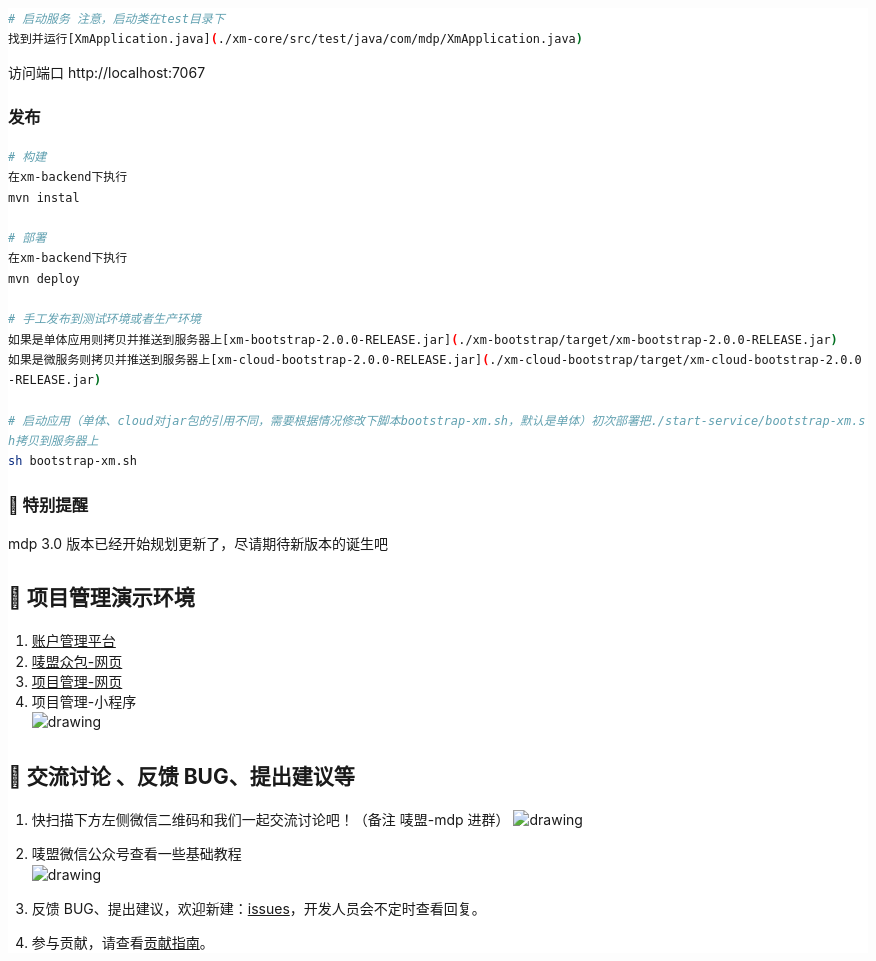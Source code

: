 ```bash
# 启动服务 注意，启动类在test目录下
找到并运行[XmApplication.java](./xm-core/src/test/java/com/mdp/XmApplication.java) 
```

访问端口 http://localhost:7067

### 发布
```bash
# 构建 
在xm-backend下执行 
mvn instal

# 部署
在xm-backend下执行
mvn deploy

# 手工发布到测试环境或者生产环境
如果是单体应用则拷贝并推送到服务器上[xm-bootstrap-2.0.0-RELEASE.jar](./xm-bootstrap/target/xm-bootstrap-2.0.0-RELEASE.jar)
如果是微服务则拷贝并推送到服务器上[xm-cloud-bootstrap-2.0.0-RELEASE.jar](./xm-cloud-bootstrap/target/xm-cloud-bootstrap-2.0.0-RELEASE.jar)

# 启动应用（单体、cloud对jar包的引用不同，需要根据情况修改下脚本bootstrap-xm.sh，默认是单体）初次部署把./start-service/bootstrap-xm.sh拷贝到服务器上
sh bootstrap-xm.sh
```

### 🔔️ 特别提醒

mdp 3.0 版本已经开始规划更新了，尽请期待新版本的诞生吧

 
## 💯 项目管理演示环境

1. [账户管理平台](https://maimengcloud.com/lcode/m1/)  
2. [唛盟众包-网页](https://maimengcloud.com)
3. [项目管理-网页](https://maimengcloud.com/xm/m1/)
4. 项目管理-小程序   
   <img src="https://maimengcloud.com/img/77639c6907935d3b699f.png" alt="drawing" width="200"/>


## 🐞 交流讨论 、反馈 BUG、提出建议等

1. 快扫描下方左侧微信二维码和我们一起交流讨论吧！（备注 唛盟-mdp 进群）
   <img src="https://maimengcloud.com/img/5ff0a747a4a1f14cf6a5.png" alt="drawing" width="200"/>

2. 唛盟微信公众号查看一些基础教程  
   <img src="https://maimengcloud.com/img/f3f91bac3a3735264a66.png" alt="drawing" width="200"/>

3. 反馈 BUG、提出建议，欢迎新建：[issues](https://gitee.com/maimengcloud/mdp-lcode-ui-web/issues)，开发人员会不定时查看回复。
4. 参与贡献，请查看[贡献指南](#🔨贡献指南)。
